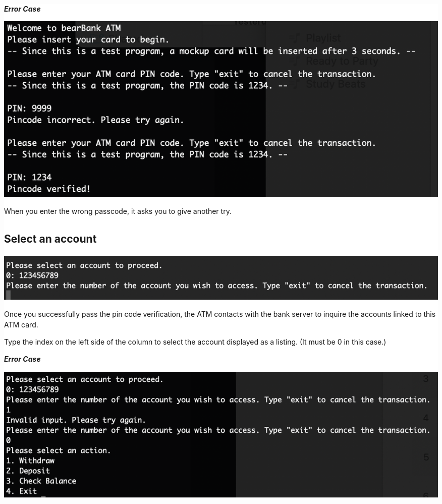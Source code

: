 ***Error Case***

![Screenshot 2023-08-02 at 12.50.36 AM.png](Simple%20ATM%20Controller%20b777e8add63b4eca8e67e202e0f74bf1/Screenshot_2023-08-02_at_12.50.36_AM.png)

When you enter the wrong passcode, it asks you to give another try.

## Select an account

![Screenshot 2023-08-02 at 12.20.02 AM.png](Simple%20ATM%20Controller%20b777e8add63b4eca8e67e202e0f74bf1/Screenshot_2023-08-02_at_12.20.02_AM.png)

Once you successfully pass the pin code verification, the ATM contacts with the bank server to inquire the accounts linked to this ATM card.

Type the index on the left side of the column to select the account displayed as a listing. (It must be 0 in this case.)

***Error Case***

![Screenshot 2023-08-02 at 12.51.34 AM.png](Simple%20ATM%20Controller%20b777e8add63b4eca8e67e202e0f74bf1/Screenshot_2023-08-02_at_12.51.34_AM.png)
